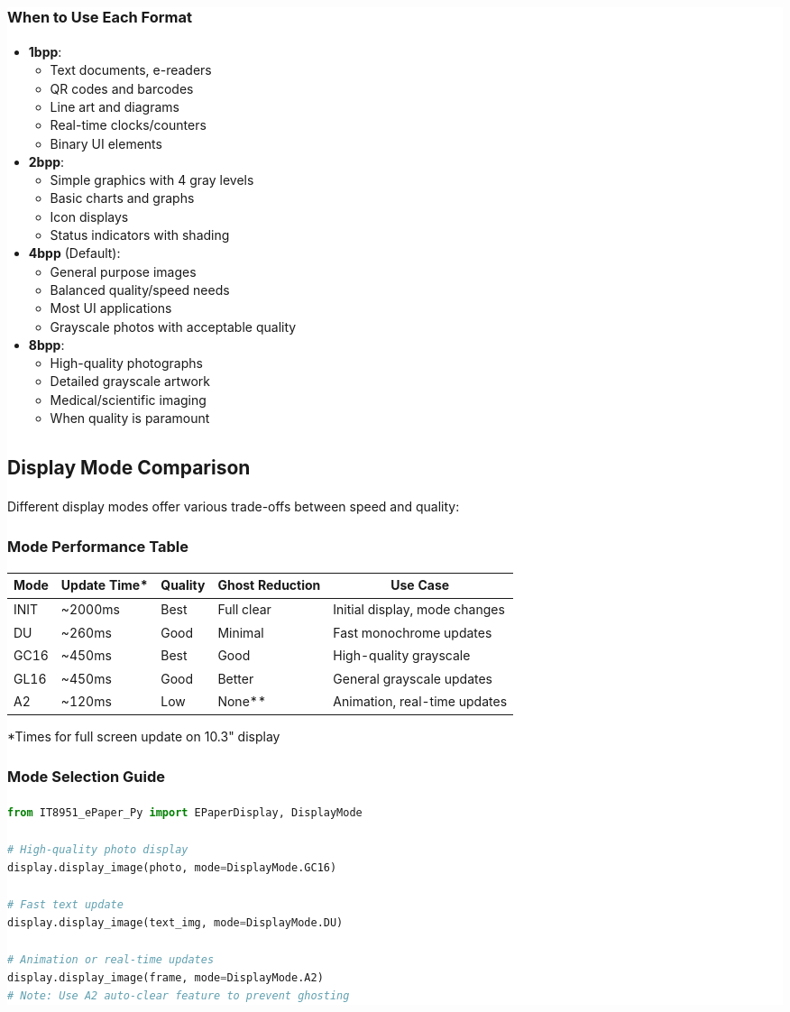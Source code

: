 ### When to Use Each Format

- **1bpp**:
  - Text documents, e-readers
  - QR codes and barcodes
  - Line art and diagrams
  - Real-time clocks/counters
  - Binary UI elements
- **2bpp**:
  - Simple graphics with 4 gray levels
  - Basic charts and graphs
  - Icon displays
  - Status indicators with shading
- **4bpp** (Default):
  - General purpose images
  - Balanced quality/speed needs
  - Most UI applications
  - Grayscale photos with acceptable quality
- **8bpp**:
  - High-quality photographs
  - Detailed grayscale artwork
  - Medical/scientific imaging
  - When quality is paramount

## Display Mode Comparison

Different display modes offer various trade-offs between speed and quality:

### Mode Performance Table

| Mode | Update Time* | Quality | Ghost Reduction | Use Case |
|------|-------------|---------|-----------------|----------|
| INIT | ~2000ms | Best | Full clear | Initial display, mode changes |
| DU   | ~260ms | Good | Minimal | Fast monochrome updates |
| GC16 | ~450ms | Best | Good | High-quality grayscale |
| GL16 | ~450ms | Good | Better | General grayscale updates |
| A2   | ~120ms | Low | None** | Animation, real-time updates |

*Times for full screen update on 10.3" display

### Mode Selection Guide

```python
from IT8951_ePaper_Py import EPaperDisplay, DisplayMode

# High-quality photo display
display.display_image(photo, mode=DisplayMode.GC16)

# Fast text update
display.display_image(text_img, mode=DisplayMode.DU)

# Animation or real-time updates
display.display_image(frame, mode=DisplayMode.A2)
# Note: Use A2 auto-clear feature to prevent ghosting
```
